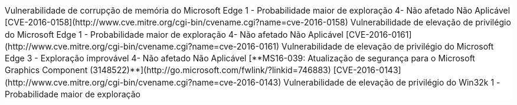 </td>
<td style="border:1px solid black;">
Vulnerabilidade de corrupção de memória do Microsoft Edge
</td>
<td style="border:1px solid black;">
1 - Probabilidade maior de exploração
</td>
<td style="border:1px solid black;">
4- Não afetado
</td>
<td style="border:1px solid black;">
Não Aplicável
</td>
</tr>
<tr>
<td style="border:1px solid black;">
[CVE-2016-0158](http://www.cve.mitre.org/cgi-bin/cvename.cgi?name=cve-2016-0158)
</td>
<td style="border:1px solid black;">
Vulnerabilidade de elevação de privilégio do Microsoft Edge
</td>
<td style="border:1px solid black;">
1 - Probabilidade maior de exploração
</td>
<td style="border:1px solid black;">
4- Não afetado
</td>
<td style="border:1px solid black;">
Não Aplicável
</td>
</tr>
<tr>
<td style="border:1px solid black;">
[CVE-2016-0161](http://www.cve.mitre.org/cgi-bin/cvename.cgi?name=cve-2016-0161)
</td>
<td style="border:1px solid black;">
Vulnerabilidade de elevação de privilégio do Microsoft Edge
</td>
<td style="border:1px solid black;">
3 - Exploração improvável
</td>
<td style="border:1px solid black;">
4- Não afetado
</td>
<td style="border:1px solid black;">
Não Aplicável
</td>
</tr>
<tr>
<td style="border:1px solid black;" colspan="5">
[**MS16-039: Atualização de segurança para o Microsoft Graphics Component (3148522)**](http://go.microsoft.com/fwlink/?linkid=746883)
</td>
</tr>
<tr>
<td style="border:1px solid black;">
[CVE-2016-0143](http://www.cve.mitre.org/cgi-bin/cvename.cgi?name=cve-2016-0143)
</td>
<td style="border:1px solid black;">
Vulnerabilidade de elevação de privilégio do Win32k
</td>
<td style="border:1px solid black;">
1 - Probabilidade maior de exploração
</td>